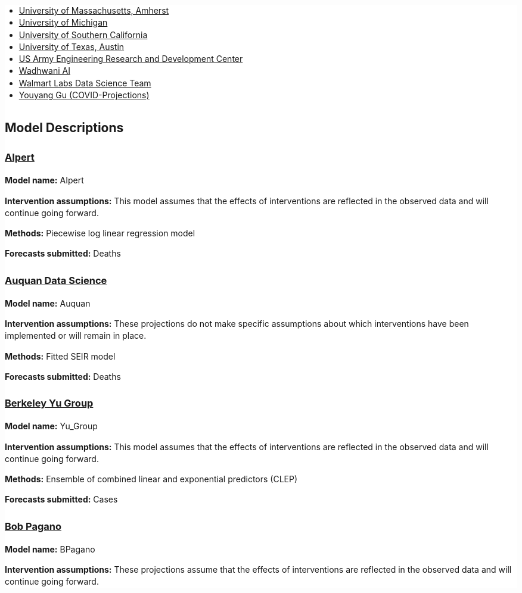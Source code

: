 - [University of Massachusetts, Amherst](#UMass)
- [University of Michigan](#UM)
- [University of Southern California](#USC)
- [University of Texas, Austin](#UT)
- [US Army Engineering Research and Development Center](#ERDC)
- [Wadhwani AI](#Wadhwani)
- [Walmart Labs Data Science Team](#Walmart)
- [Youyang Gu (COVID-Projections)](#YYG)


## Model Descriptions

### [AIpert](https://github.com/QuocTran/COVID-19/) <a name="AIpert"/>

**Model name:** AIpert

**Intervention assumptions:** This model assumes that the effects of interventions are reflected in the observed data and will continue going forward.  

**Methods:** Piecewise log linear regression model

**Forecasts submitted:** Deaths


### [Auquan Data Science](https://covid19-infection-model.auquan.com/) <a name="Auquan"/>

**Model name:** Auquan

**Intervention assumptions:** These projections do not make specific assumptions about which interventions have been implemented or will remain in place.  

**Methods:** Fitted SEIR model

**Forecasts submitted:** Deaths


### [Berkeley Yu Group](https://covidseverity.com/) <a name="Yu_Group"/>

**Model name:** Yu_Group

**Intervention assumptions:** This model assumes that the effects of interventions are reflected in the observed data and will continue going forward.  

**Methods:** Ensemble of combined linear and exponential predictors (CLEP)

**Forecasts submitted:** Cases


### [Bob Pagano](https://bobpagano.com/)<a name="BPagano"/>

**Model name:** BPagano

**Intervention assumptions:** These projections assume that the effects of interventions are reflected in the observed data and will continue going forward.
